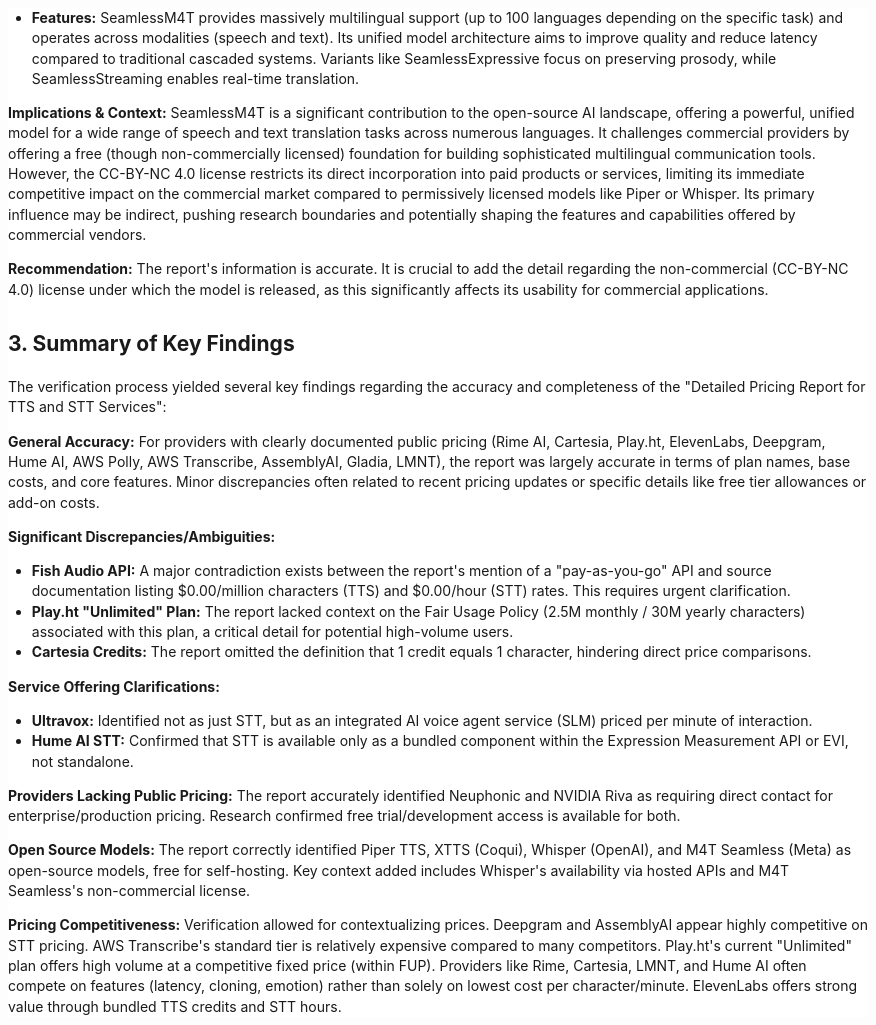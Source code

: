 - **Features:** SeamlessM4T provides massively multilingual support (up to 100 languages depending on the specific task) and operates across modalities (speech and text). Its unified model architecture aims to improve quality and reduce latency compared to traditional cascaded systems. Variants like SeamlessExpressive focus on preserving prosody, while SeamlessStreaming enables real-time translation.

**Implications & Context:** SeamlessM4T is a significant contribution to the open-source AI landscape, offering a powerful, unified model for a wide range of speech and text translation tasks across numerous languages. It challenges commercial providers by offering a free (though non-commercially licensed) foundation for building sophisticated multilingual communication tools. However, the CC-BY-NC 4.0 license restricts its direct incorporation into paid products or services, limiting its immediate competitive impact on the commercial market compared to permissively licensed models like Piper or Whisper. Its primary influence may be indirect, pushing research boundaries and potentially shaping the features and capabilities offered by commercial vendors.

**Recommendation:** The report's information is accurate. It is crucial to add the detail regarding the non-commercial (CC-BY-NC 4.0) license under which the model is released, as this significantly affects its usability for commercial applications.

## 3. Summary of Key Findings

The verification process yielded several key findings regarding the accuracy and completeness of the "Detailed Pricing Report for TTS and STT Services":

**General Accuracy:** For providers with clearly documented public pricing (Rime AI, Cartesia, Play.ht, ElevenLabs, Deepgram, Hume AI, AWS Polly, AWS Transcribe, AssemblyAI, Gladia, LMNT), the report was largely accurate in terms of plan names, base costs, and core features. Minor discrepancies often related to recent pricing updates or specific details like free tier allowances or add-on costs.

**Significant Discrepancies/Ambiguities:**

- **Fish Audio API:** A major contradiction exists between the report's mention of a "pay-as-you-go" API and source documentation listing $0.00/million characters (TTS) and $0.00/hour (STT) rates. This requires urgent clarification.
- **Play.ht "Unlimited" Plan:** The report lacked context on the Fair Usage Policy (2.5M monthly / 30M yearly characters) associated with this plan, a critical detail for potential high-volume users.
- **Cartesia Credits:** The report omitted the definition that 1 credit equals 1 character, hindering direct price comparisons.

**Service Offering Clarifications:**

- **Ultravox:** Identified not as just STT, but as an integrated AI voice agent service (SLM) priced per minute of interaction.
- **Hume AI STT:** Confirmed that STT is available only as a bundled component within the Expression Measurement API or EVI, not standalone.

**Providers Lacking Public Pricing:** The report accurately identified Neuphonic and NVIDIA Riva as requiring direct contact for enterprise/production pricing. Research confirmed free trial/development access is available for both.

**Open Source Models:** The report correctly identified Piper TTS, XTTS (Coqui), Whisper (OpenAI), and M4T Seamless (Meta) as open-source models, free for self-hosting. Key context added includes Whisper's availability via hosted APIs and M4T Seamless's non-commercial license.

**Pricing Competitiveness:** Verification allowed for contextualizing prices. Deepgram and AssemblyAI appear highly competitive on STT pricing. AWS Transcribe's standard tier is relatively expensive compared to many competitors. Play.ht's current "Unlimited" plan offers high volume at a competitive fixed price (within FUP). Providers like Rime, Cartesia, LMNT, and Hume AI often compete on features (latency, cloning, emotion) rather than solely on lowest cost per character/minute. ElevenLabs offers strong value through bundled TTS credits and STT hours.
